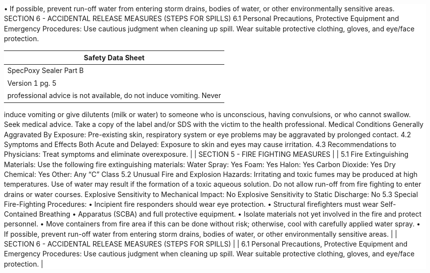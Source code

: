 • If possible, prevent run-off water from entering storm drains, bodies of water, or other
environmentally sensitive areas.
SECTION 6 - ACCIDENTAL RELEASE MEASURES (STEPS FOR SPILLS)
6.1 Personal Precautions, Protective Equipment and Emergency Procedures:
Use cautious judgment when cleaning up spill. Wear suitable protective clothing, gloves, and eye/face
protection.

| Safety Data Sheet |
| --- |
| SpecPoxy Sealer Part B |
| Version 1 pg. 5 |
| professional advice is not available, do not induce vomiting. Never
induce vomiting or give dilutents (milk or water) to someone who is
unconscious, having convulsions, or who cannot swallow. Seek medical
advice. Take a copy of the label and/or SDS with the victim to the health
professional.
Medical Conditions
Generally Aggravated
By Exposure: Pre-existing skin, respiratory system or eye problems may be
aggravated by prolonged contact.
4.2 Symptoms and Effects Both Acute and Delayed: Exposure to skin and eyes may cause
irritation.
4.3 Recommendations to Physicians: Treat symptoms and eliminate overexposure. |
| SECTION 5 - FIRE FIGHTING MEASURES |
| 5.1 Fire Extinguishing Materials:
Use the following fire extinguishing materials: Water Spray: Yes
Foam: Yes
Halon: Yes
Carbon Dioxide: Yes
Dry Chemical: Yes
Other: Any “C” Class
5.2 Unusual Fire and Explosion Hazards:
Irritating and toxic fumes may be produced at high temperatures. Use of water may result if
the formation of a toxic aqueous solution. Do not allow run-off from fire fighting to enter
drains or water courses.
Explosive Sensitivity to Mechanical Impact: No
Explosive Sensitivity to Static Discharge: No
5.3 Special Fire-Fighting Procedures:
• Incipient fire responders should wear eye protection.
• Structural firefighters must wear Self-Contained Breathing
• Apparatus (SCBA) and full protective equipment.
• Isolate materials not yet involved in the fire and protect personnel.
• Move containers from fire area if this can be done without risk; otherwise, cool with carefully
applied water spray.
• If possible, prevent run-off water from entering storm drains, bodies of water, or other
environmentally sensitive areas. |
| SECTION 6 - ACCIDENTAL RELEASE MEASURES (STEPS FOR SPILLS) |
| 6.1 Personal Precautions, Protective Equipment and Emergency Procedures:
Use cautious judgment when cleaning up spill. Wear suitable protective clothing, gloves, and eye/face
protection. |
